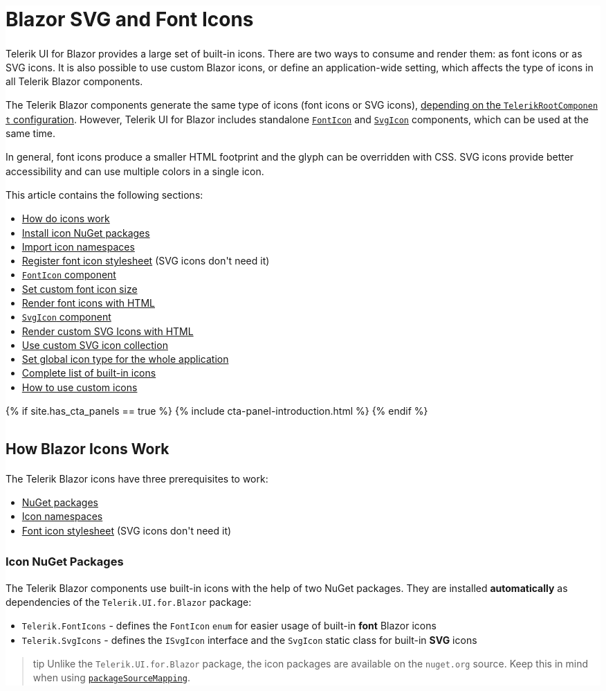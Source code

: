 
# Blazor SVG and Font Icons

Telerik UI for Blazor provides a large set of built-in icons. There are two ways to consume and render them: as font icons or as SVG icons. It is also possible to use custom Blazor icons, or define an application-wide setting, which affects the type of icons in all Telerik Blazor components.

The Telerik Blazor components generate the same type of icons (font icons or SVG icons), [depending on the `TelerikRootComponent` configuration](#set-global-icon-type). However, Telerik UI for Blazor includes standalone [`FontIcon`](#fonticon-component) and [`SvgIcon`](#svgicon-component) components, which can be used at the same time.

In general, font icons produce a smaller HTML footprint and the glyph can be overridden with CSS. SVG icons provide better accessibility and can use multiple colors in a single icon.

This article contains the following sections:

* [How do icons work](#how-blazor-icons-work)
* [Install icon NuGet packages](#icon-nuget-packages)
* [Import icon namespaces](#icon-namespaces)
* [Register font icon stylesheet](#font-icon-stylesheet) (SVG icons don't need it)
* [`FontIcon` component](#fonticon-component)
* [Set custom font icon size](#set-custom-font-icon-size)
* [Render font icons with HTML](#render-font-icons-with-html)
* [`SvgIcon` component](#svgicon-component)
* [Render custom SVG Icons with HTML](#render-custom-svg-icons-with-html)
* [Use custom SVG icon collection](#use-custom-svg-icon-collection)
* [Set global icon type for the whole application](#set-global-blazor-icon-type)
* [Complete list of built-in icons](#icons-list)
* [How to use custom icons](#custom-blazor-icon-support)

{% if site.has_cta_panels == true %}
{% include cta-panel-introduction.html %}
{% endif %}

## How Blazor Icons Work

The Telerik Blazor icons have three prerequisites to work:

* [NuGet packages](#icon-nuget-packages)
* [Icon namespaces](#icon-namespaces)
* [Font icon stylesheet](#font-icon-stylesheet) (SVG icons don't need it)

### Icon NuGet Packages

The Telerik Blazor components use built-in icons with the help of two NuGet packages. They are installed **automatically** as dependencies of the `Telerik.UI.for.Blazor` package:

* `Telerik.FontIcons` - defines the `FontIcon` `enum` for easier usage of built-in **font** Blazor icons
* `Telerik.SvgIcons` - defines the `ISvgIcon` interface and the `SvgIcon` static class for built-in **SVG** icons

>tip Unlike the `Telerik.UI.for.Blazor` package, the icon packages are available on the `nuget.org` source. Keep this in mind when using [`packageSourceMapping`](slug:installation/nuget#package-source-mapping).
